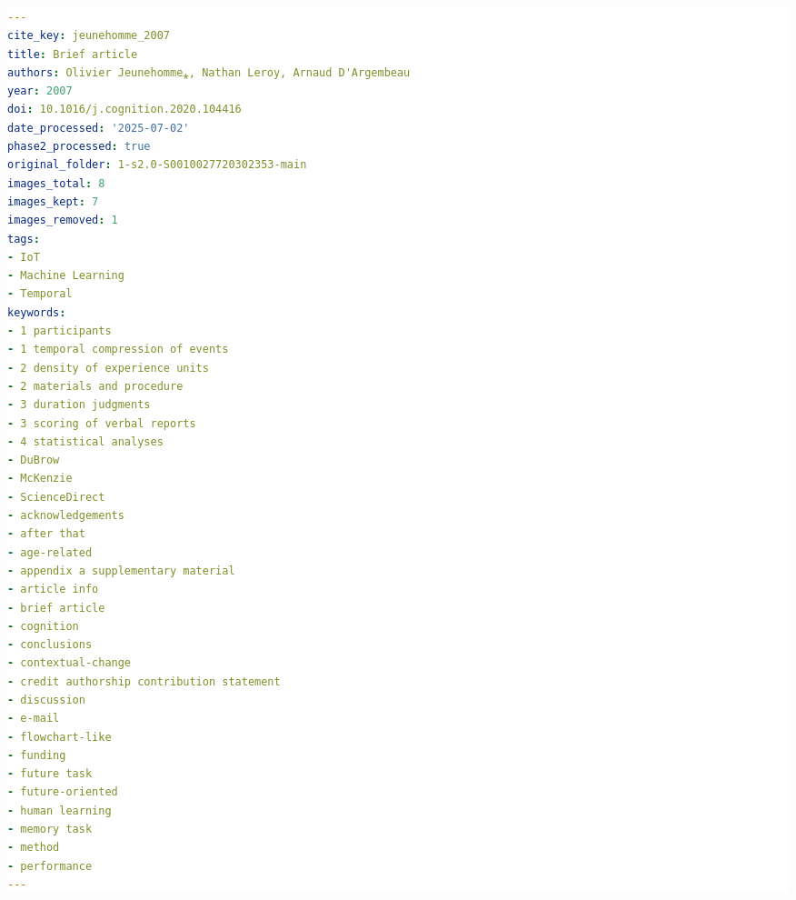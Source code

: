 ```yaml
---
cite_key: jeunehomme_2007
title: Brief article
authors: Olivier Jeunehomme⁎, Nathan Leroy, Arnaud D'Argembeau
year: 2007
doi: 10.1016/j.cognition.2020.104416
date_processed: '2025-07-02'
phase2_processed: true
original_folder: 1-s2.0-S0010027720302353-main
images_total: 8
images_kept: 7
images_removed: 1
tags:
- IoT
- Machine Learning
- Temporal
keywords:
- 1 participants
- 1 temporal compression of events
- 2 density of experience units
- 2 materials and procedure
- 3 duration judgments
- 3 scoring of verbal reports
- 4 statistical analyses
- DuBrow
- McKenzie
- ScienceDirect
- acknowledgements
- after that
- age-related
- appendix a supplementary material
- article info
- brief article
- cognition
- conclusions
- contextual-change
- credit authorship contribution statement
- discussion
- e-mail
- flowchart-like
- funding
- future task
- future-oriented
- human learning
- memory task
- method
- performance
---
```

